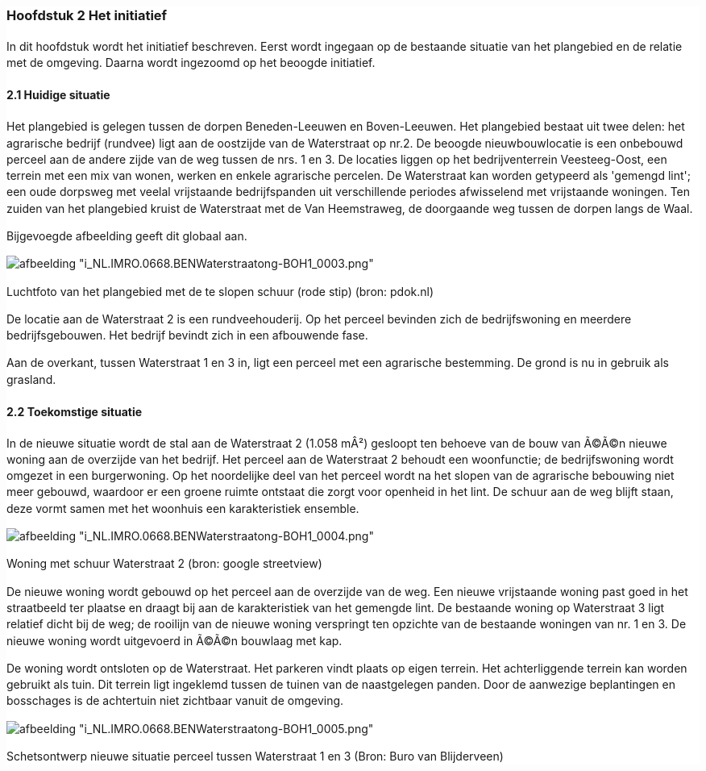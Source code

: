 ### Hoofdstuk 2 Het initiatief

In dit hoofdstuk wordt het initiatief beschreven. Eerst wordt ingegaan op de bestaande situatie van het plangebied en de relatie met de omgeving. Daarna wordt ingezoomd op het beoogde initiatief.

#### 2\.1 Huidige situatie

Het plangebied is gelegen tussen de dorpen Beneden\-Leeuwen en Boven\-Leeuwen. Het plangebied bestaat uit twee delen: het agrarische bedrijf (rundvee) ligt aan de oostzijde van de Waterstraat op nr.2\. De beoogde nieuwbouwlocatie is een onbebouwd perceel aan de andere zijde van de weg tussen de nrs. 1 en 3\. De locaties liggen op het bedrijventerrein Veesteeg\-Oost, een terrein met een mix van wonen, werken en enkele agrarische percelen. De Waterstraat kan worden getypeerd als 'gemengd lint'; een oude dorpsweg met veelal vrijstaande bedrijfspanden uit verschillende periodes afwisselend met vrijstaande woningen. Ten zuiden van het plangebied kruist de Waterstraat met de Van Heemstraweg, de doorgaande weg tussen de dorpen langs de Waal.

Bijgevoegde afbeelding geeft dit globaal aan.

![afbeelding "i_NL.IMRO.0668.BENWaterstraatong-BOH1_0003.png"](i_NL.IMRO.0668.BENWaterstraatong-BOH1_0003.png)

Luchtfoto van het plangebied met de te slopen schuur (rode stip) (bron: pdok.nl)

De locatie aan de Waterstraat 2 is een rundveehouderij. Op het perceel bevinden zich de bedrijfswoning en meerdere bedrijfsgebouwen. Het bedrijf bevindt zich in een afbouwende fase.

Aan de overkant, tussen Waterstraat 1 en 3 in, ligt een perceel met een agrarische bestemming. De grond is nu in gebruik als grasland.

#### 2\.2 Toekomstige situatie

In de nieuwe situatie wordt de stal aan de Waterstraat 2 (1\.058 mÂ²) gesloopt ten behoeve van de bouw van Ã©Ã©n nieuwe woning aan de overzijde van het bedrijf. Het perceel aan de Waterstraat 2 behoudt een woonfunctie; de bedrijfswoning wordt omgezet in een burgerwoning. Op het noordelijke deel van het perceel wordt na het slopen van de agrarische bebouwing niet meer gebouwd, waardoor er een groene ruimte ontstaat die zorgt voor openheid in het lint. De schuur aan de weg blijft staan, deze vormt samen met het woonhuis een karakteristiek ensemble.

![afbeelding "i_NL.IMRO.0668.BENWaterstraatong-BOH1_0004.png"](i_NL.IMRO.0668.BENWaterstraatong-BOH1_0004.png)

Woning met schuur Waterstraat 2 (bron: google streetview)

De nieuwe woning wordt gebouwd op het perceel aan de overzijde van de weg. Een nieuwe vrijstaande woning past goed in het straatbeeld ter plaatse en draagt bij aan de karakteristiek van het gemengde lint. De bestaande woning op Waterstraat 3 ligt relatief dicht bij de weg; de rooilijn van de nieuwe woning verspringt ten opzichte van de bestaande woningen van nr. 1 en 3\. De nieuwe woning wordt uitgevoerd in Ã©Ã©n bouwlaag met kap.

De woning wordt ontsloten op de Waterstraat. Het parkeren vindt plaats op eigen terrein. Het achterliggende terrein kan worden gebruikt als tuin. Dit terrein ligt ingeklemd tussen de tuinen van de naastgelegen panden. Door de aanwezige beplantingen en bosschages is de achtertuin niet zichtbaar vanuit de omgeving.

![afbeelding "i_NL.IMRO.0668.BENWaterstraatong-BOH1_0005.png"](i_NL.IMRO.0668.BENWaterstraatong-BOH1_0005.png)

Schetsontwerp nieuwe situatie perceel tussen Waterstraat 1 en 3 (Bron: Buro van Blijderveen)
